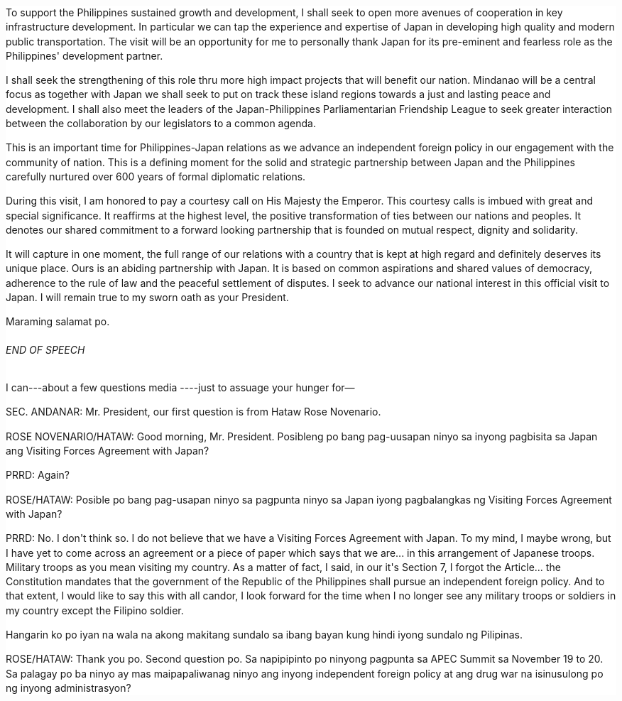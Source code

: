 To support the Philippines sustained growth and development, I shall seek to open more avenues of cooperation in key infrastructure development. In particular we can tap the experience and expertise of Japan in developing high quality and modern public transportation. The visit will be an opportunity for me to personally thank Japan for its pre-eminent and fearless role as the Philippines' development partner. 

I shall seek the strengthening of this role thru more high impact projects that will benefit our nation. Mindanao will be a central focus as together with Japan we shall seek to put on track these island regions towards a just and lasting peace and development. I shall also meet the leaders of the Japan-Philippines Parliamentarian Friendship League to seek greater interaction between the collaboration by our legislators to a common agenda.

This is an important time for Philippines-Japan relations as we advance an independent foreign policy in our engagement with the community of nation. This is a defining moment for the solid and strategic partnership between Japan and the Philippines carefully nurtured over 600 years of formal diplomatic relations. 

During this visit, I am honored to pay a courtesy call on His Majesty the Emperor. This courtesy calls is imbued with great and special significance. It reaffirms at the highest level, the positive transformation of ties between our nations and peoples. It denotes our shared commitment to a forward looking partnership that is founded on mutual respect, dignity and solidarity. 

It will capture in one moment, the full range of our relations with a country that is kept at high regard and definitely deserves its unique place. Ours is an abiding partnership with Japan. It is based on common aspirations and shared values of democracy, adherence to the rule of law and the peaceful settlement of disputes. I seek to advance our national interest in this official visit to Japan. I will remain true to my sworn oath as your President. 

Maraming salamat po.

###### END OF SPEECH

I can---about a few questions media ----just to assuage your hunger for—

SEC. ANDANAR: Mr. President, our first question is from Hataw Rose Novenario.

ROSE NOVENARIO/HATAW: Good morning, Mr. President. Posibleng po bang pag-uusapan ninyo sa inyong pagbisita sa Japan ang Visiting Forces Agreement with Japan?

PRRD: Again?

ROSE/HATAW: Posible po bang pag-usapan ninyo sa pagpunta ninyo sa Japan iyong pagbalangkas ng Visiting Forces Agreement with Japan?

PRRD: No. I don't think so. I do not believe that we have a Visiting Forces Agreement with Japan. To my mind, I maybe wrong, but I have yet to come across an agreement or a piece of paper which says that we are... in this arrangement of Japanese troops. Military troops as you mean visiting my country. As a matter of fact, I said, in our it's Section 7, I forgot the Article... the Constitution mandates that the government of the  Republic  of the Philippines shall pursue an independent foreign policy. And to that extent, I would like to say this with all candor, I look forward for the time when I no longer see any military troops or soldiers in my country except the Filipino soldier. 

Hangarin ko po iyan na wala na akong makitang sundalo sa ibang bayan kung hindi iyong sundalo ng Pilipinas.

ROSE/HATAW: Thank you po. Second question po. Sa napipipinto po ninyong pagpunta sa APEC Summit sa November 19 to 20. Sa palagay po ba ninyo ay mas maipapaliwanag ninyo ang inyong independent foreign policy at ang drug war na isinusulong po ng inyong administrasyon?
